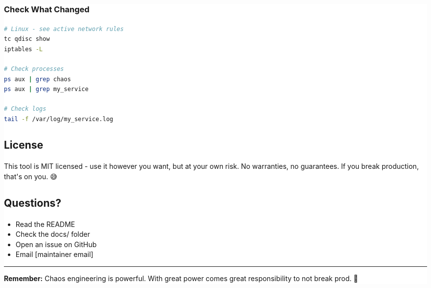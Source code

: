 ### Check What Changed

```bash
# Linux - see active network rules
tc qdisc show
iptables -L

# Check processes
ps aux | grep chaos
ps aux | grep my_service

# Check logs
tail -f /var/log/my_service.log
```

## License

This tool is MIT licensed - use it however you want, but at your own risk. No warranties, no guarantees. If you break production, that's on you. 😅

## Questions?

- Read the README
- Check the docs/ folder
- Open an issue on GitHub
- Email [maintainer email]

---

**Remember:** Chaos engineering is powerful. With great power comes great responsibility to not break prod. 🦀

